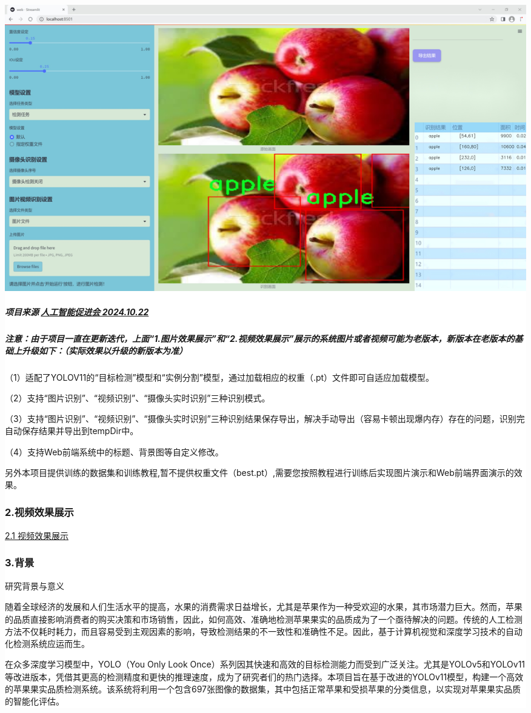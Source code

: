 ![3.png](3.png)

##### 项目来源 **[人工智能促进会 2024.10.22](https://kdocs.cn/l/cszuIiCKVNis)**

##### 注意：由于项目一直在更新迭代，上面“1.图片效果展示”和“2.视频效果展示”展示的系统图片或者视频可能为老版本，新版本在老版本的基础上升级如下：（实际效果以升级的新版本为准）

  （1）适配了YOLOV11的“目标检测”模型和“实例分割”模型，通过加载相应的权重（.pt）文件即可自适应加载模型。

  （2）支持“图片识别”、“视频识别”、“摄像头实时识别”三种识别模式。

  （3）支持“图片识别”、“视频识别”、“摄像头实时识别”三种识别结果保存导出，解决手动导出（容易卡顿出现爆内存）存在的问题，识别完自动保存结果并导出到tempDir中。

  （4）支持Web前端系统中的标题、背景图等自定义修改。

  另外本项目提供训练的数据集和训练教程,暂不提供权重文件（best.pt）,需要您按照教程进行训练后实现图片演示和Web前端界面演示的效果。

### 2.视频效果展示

[2.1 视频效果展示](https://www.bilibili.com/video/BV1cpyZYJEj5/)

### 3.背景

研究背景与意义

随着全球经济的发展和人们生活水平的提高，水果的消费需求日益增长，尤其是苹果作为一种受欢迎的水果，其市场潜力巨大。然而，苹果的品质直接影响消费者的购买决策和市场销售，因此，如何高效、准确地检测苹果果实的品质成为了一个亟待解决的问题。传统的人工检测方法不仅耗时耗力，而且容易受到主观因素的影响，导致检测结果的不一致性和准确性不足。因此，基于计算机视觉和深度学习技术的自动化检测系统应运而生。

在众多深度学习模型中，YOLO（You Only Look Once）系列因其快速和高效的目标检测能力而受到广泛关注。尤其是YOLOv5和YOLOv11等改进版本，凭借其更高的检测精度和更快的推理速度，成为了研究者们的热门选择。本项目旨在基于改进的YOLOv11模型，构建一个高效的苹果果实品质检测系统。该系统将利用一个包含697张图像的数据集，其中包括正常苹果和受损苹果的分类信息，以实现对苹果果实品质的智能化评估。
